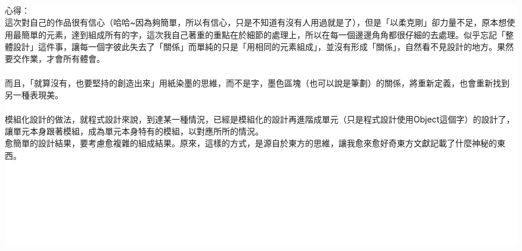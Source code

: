 <div class="separator" style="clear: both; text-align: left;">心得：</div><div class="separator" style="clear: both; text-align: left;"></div><div class="separator" style="clear: both;">這次對自己的作品很有信心（哈哈~因為夠簡單，所以有信心，只是不知道有沒有人用過就是了），但是「以柔克剛」卻力量不足，原本想使用最簡單的元素，達到組成所有的字，這次我自己著重的重點在於細節的處理上，所以在每一個邊邊角角都很仔細的去處理。似乎忘記「整體設計」這件事，讓每一個字彼此失去了「關係」而單純的只是「用相同的元素組成」，並沒有形成「關係」，自然看不見設計的地方。果然要交作業，才會所有體會。</div><div class="separator" style="clear: both;"><br /></div><div class="separator" style="clear: both;">而且，「就算沒有，也要堅持的創造出來」用紙染墨的思維，而不是字，墨色區塊（也可以說是筆劃）的關係，將重新定義，也會重新找到另一種表現美。</div><div class="separator" style="clear: both;"><br /></div><div class="separator" style="clear: both;">模組化設計的做法，就程式設計來說，到達某一種情況，已經是模組化的設計再進階成單元（只是程式設計使用Object這個字）的設計了，讓單元本身跟著模組，成為單元本身特有的模組，以對應所所的情況。</div><div class="separator" style="clear: both;">愈簡單的設計結果，要考慮愈複雜的組成結果。原來，這樣的方式，是源自於東方的思維，讓我愈來愈好奇東方文獻記載了什麼神秘的東西。</div><div><br /></div><br /><div class="separator" style="clear: both; text-align: left;"><br /></div><div class="separator" style="clear: both; text-align: left;"><br /></div><div class="separator" style="clear: both; text-align: left;"><br /></div><div class="separator" style="clear: both; text-align: left;"><br /></div><div class="separator" style="clear: both; text-align: left;"><br /></div>
